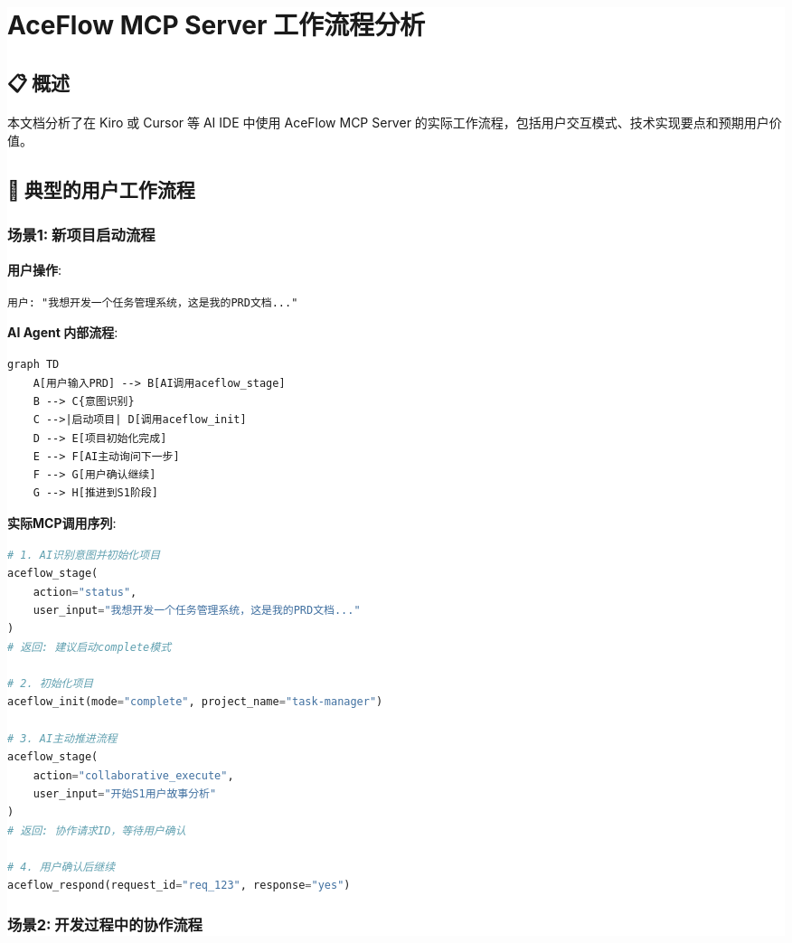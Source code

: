 # AceFlow MCP Server 工作流程分析

## 📋 概述

本文档分析了在 Kiro 或 Cursor 等 AI IDE 中使用 AceFlow MCP Server 的实际工作流程，包括用户交互模式、技术实现要点和预期用户价值。

## 🎯 典型的用户工作流程

### 场景1: 新项目启动流程

**用户操作**:
```
用户: "我想开发一个任务管理系统，这是我的PRD文档..."
```

**AI Agent 内部流程**:
```mermaid
graph TD
    A[用户输入PRD] --> B[AI调用aceflow_stage]
    B --> C{意图识别}
    C -->|启动项目| D[调用aceflow_init]
    D --> E[项目初始化完成]
    E --> F[AI主动询问下一步]
    F --> G[用户确认继续]
    G --> H[推进到S1阶段]
```

**实际MCP调用序列**:
```python
# 1. AI识别意图并初始化项目
aceflow_stage(
    action="status",
    user_input="我想开发一个任务管理系统，这是我的PRD文档..."
)
# 返回: 建议启动complete模式

# 2. 初始化项目
aceflow_init(mode="complete", project_name="task-manager")

# 3. AI主动推进流程
aceflow_stage(
    action="collaborative_execute",
    user_input="开始S1用户故事分析"
)
# 返回: 协作请求ID，等待用户确认

# 4. 用户确认后继续
aceflow_respond(request_id="req_123", response="yes")
```

### 场景2: 开发过程中的协作流程
